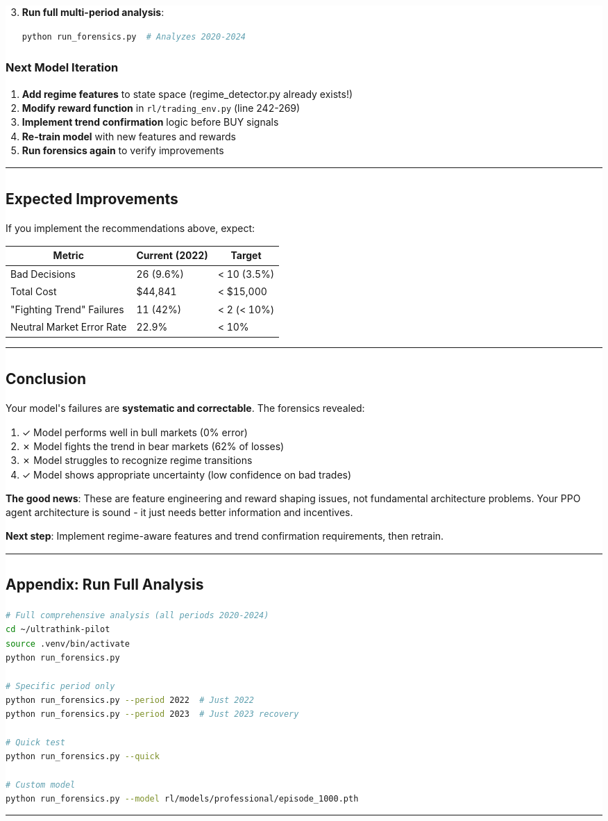 3. **Run full multi-period analysis**:
   ```bash
   python run_forensics.py  # Analyzes 2020-2024
   ```

### Next Model Iteration

1. **Add regime features** to state space (regime_detector.py already exists!)
2. **Modify reward function** in `rl/trading_env.py` (line 242-269)
3. **Implement trend confirmation** logic before BUY signals
4. **Re-train model** with new features and rewards
5. **Run forensics again** to verify improvements

---

## Expected Improvements

If you implement the recommendations above, expect:

| Metric | Current (2022) | Target |
|--------|---------------|---------|
| Bad Decisions | 26 (9.6%) | < 10 (3.5%) |
| Total Cost | $44,841 | < $15,000 |
| "Fighting Trend" Failures | 11 (42%) | < 2 (< 10%) |
| Neutral Market Error Rate | 22.9% | < 10% |

---

## Conclusion

Your model's failures are **systematic and correctable**. The forensics revealed:

1. ✓ Model performs well in bull markets (0% error)
2. ✗ Model fights the trend in bear markets (62% of losses)
3. ✗ Model struggles to recognize regime transitions
4. ✓ Model shows appropriate uncertainty (low confidence on bad trades)

**The good news**: These are feature engineering and reward shaping issues, not fundamental architecture problems. Your PPO agent architecture is sound - it just needs better information and incentives.

**Next step**: Implement regime-aware features and trend confirmation requirements, then retrain.

---

## Appendix: Run Full Analysis

```bash
# Full comprehensive analysis (all periods 2020-2024)
cd ~/ultrathink-pilot
source .venv/bin/activate
python run_forensics.py

# Specific period only
python run_forensics.py --period 2022  # Just 2022
python run_forensics.py --period 2023  # Just 2023 recovery

# Quick test
python run_forensics.py --quick

# Custom model
python run_forensics.py --model rl/models/professional/episode_1000.pth
```

---